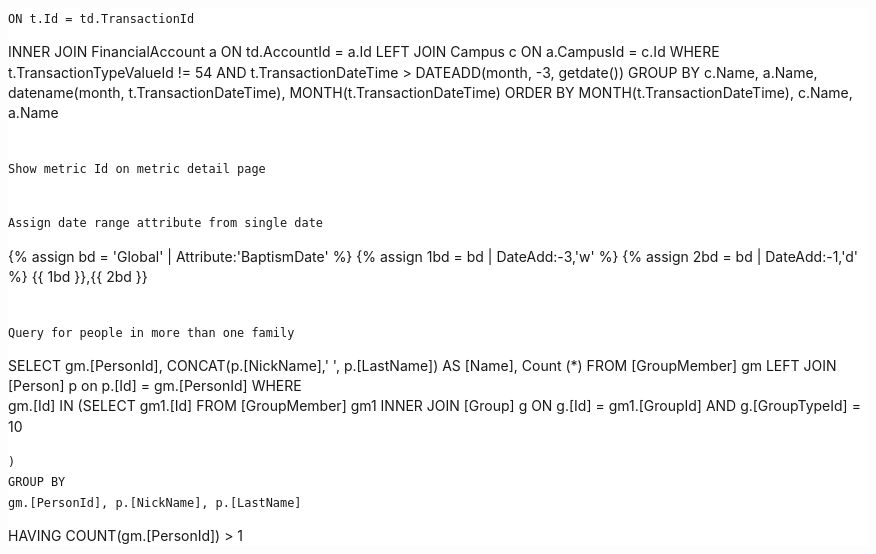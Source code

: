     ON t.Id = td.TransactionId
INNER JOIN FinancialAccount a
    ON td.AccountId = a.Id
LEFT JOIN Campus c
    ON a.CampusId = c.Id
WHERE
    t.TransactionTypeValueId != 54 AND t.TransactionDateTime > DATEADD(month, -3, getdate())
GROUP BY
    c.Name,
    a.Name,
    datename(month, t.TransactionDateTime),
    MONTH(t.TransactionDateTime)
ORDER BY
    MONTH(t.TransactionDateTime),
    c.Name,
    a.Name
```

Show metric Id on metric detail page
```
<script>
    $(function() {
        var metricId = $('[id$="hfMetricId"]').val();
        $(".panel-title").append(' (Id: ' + metricId + ')');
    });
</script>
```

Assign date range attribute from single date
```
{% assign bd = 'Global' | Attribute:'BaptismDate' %}
{% assign 1bd = bd | DateAdd:-3,'w' %}
{% assign 2bd = bd | DateAdd:-1,'d' %}
{{ 1bd }},{{ 2bd }}
```

Query for people in more than one family
```
SELECT
    gm.[PersonId], CONCAT(p.[NickName],' ', p.[LastName]) AS [Name], Count (*)
FROM
    [GroupMember] gm
    LEFT JOIN [Person] p on p.[Id] = gm.[PersonId]
WHERE   
    gm.[Id]
    IN (SELECT
    gm1.[Id]
    FROM
    [GroupMember] gm1
    INNER JOIN [Group] g ON g.[Id] = gm1.[GroupId] AND g.[GroupTypeId] = 10


    )
    GROUP BY
    gm.[PersonId], p.[NickName], p.[LastName]
HAVING COUNT(gm.[PersonId]) > 1
